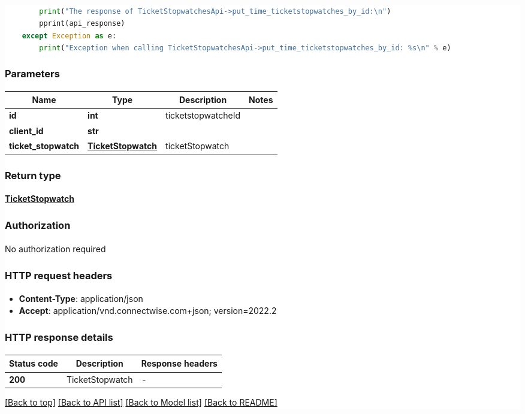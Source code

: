 ```python
        print("The response of TicketStopwatchesApi->put_time_ticketstopwatches_by_id:\n")
        pprint(api_response)
    except Exception as e:
        print("Exception when calling TicketStopwatchesApi->put_time_ticketstopwatches_by_id: %s\n" % e)
```



### Parameters

Name | Type | Description  | Notes
------------- | ------------- | ------------- | -------------
 **id** | **int**| ticketstopwatcheId | 
 **client_id** | **str**|  | 
 **ticket_stopwatch** | [**TicketStopwatch**](TicketStopwatch.md)| ticketStopwatch | 

### Return type

[**TicketStopwatch**](TicketStopwatch.md)

### Authorization

No authorization required

### HTTP request headers

 - **Content-Type**: application/json
 - **Accept**: application/vnd.connectwise.com+json; version=2022.2

### HTTP response details
| Status code | Description | Response headers |
|-------------|-------------|------------------|
**200** | TicketStopwatch |  -  |

[[Back to top]](#) [[Back to API list]](../README.md#documentation-for-api-endpoints) [[Back to Model list]](../README.md#documentation-for-models) [[Back to README]](../README.md)

